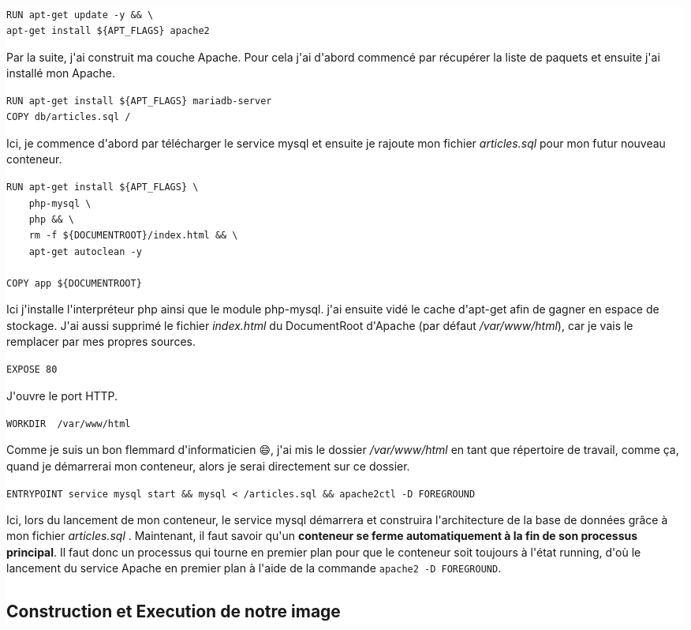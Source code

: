 
```Docker
RUN apt-get update -y && \
apt-get install ${APT_FLAGS} apache2
```

Par la suite, j'ai construit ma couche Apache. Pour cela j'ai d'abord commencé par récupérer la liste de paquets et ensuite j'ai installé mon Apache.


```Docker
RUN apt-get install ${APT_FLAGS} mariadb-server
COPY db/articles.sql /
```

Ici, je commence d'abord par télécharger le service mysql et ensuite je rajoute mon fichier *articles.sql* pour mon futur nouveau conteneur.


```Docker
RUN apt-get install ${APT_FLAGS} \
    php-mysql \
    php && \
    rm -f ${DOCUMENTROOT}/index.html && \
    apt-get autoclean -y

COPY app ${DOCUMENTROOT}
```

Ici j'installe l'interpréteur php ainsi que le module php-mysql. j'ai ensuite vidé le cache d'apt-get afin de gagner en espace de stockage. J'ai aussi supprimé le fichier *index.html* du DocumentRoot d'Apache (par défaut */var/www/html*), car je vais le remplacer par mes propres sources.


```plaintext
EXPOSE 80
```
J'ouvre le port HTTP.


```plaintext
WORKDIR  /var/www/html
```
Comme je suis un bon flemmard d'informaticien 😄, j'ai mis le dossier */var/www/html* en tant que répertoire de travail, comme ça, quand je démarrerai mon conteneur, alors je serai directement sur ce dossier.


```plaintext
ENTRYPOINT service mysql start && mysql < /articles.sql && apache2ctl -D FOREGROUND
```

Ici, lors du lancement de mon conteneur, le service mysql démarrera et construira l'architecture de la base de données grâce à mon fichier *articles.sql* . Maintenant, il faut savoir qu'un **conteneur se ferme automatiquement à la fin de son processus principal**. Il faut donc un processus qui tourne en premier plan pour que le conteneur soit toujours à l'état running, d'où le lancement du service Apache en premier plan à l'aide de la commande `apache2 -D FOREGROUND`.

## Construction et Execution de notre image
